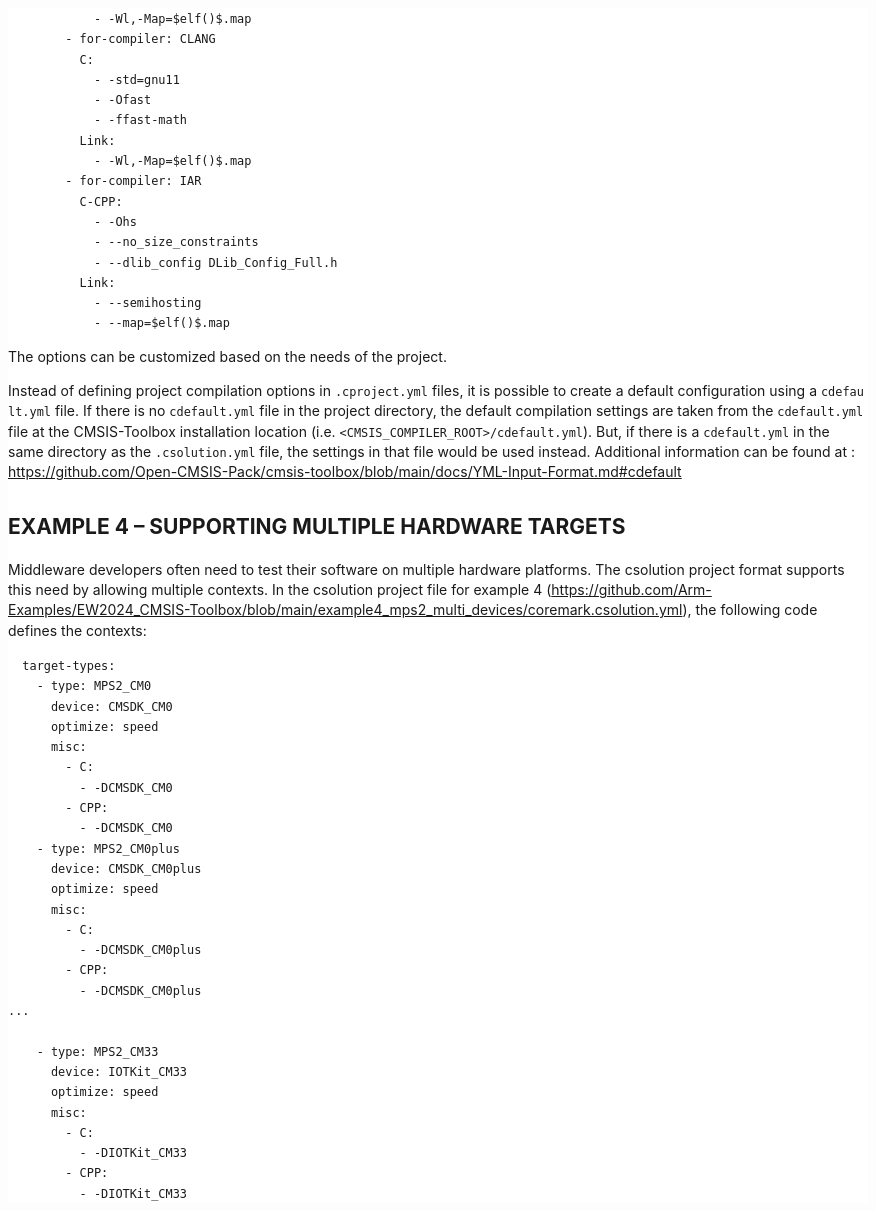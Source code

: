 ```
            - -Wl,-Map=$elf()$.map
        - for-compiler: CLANG
          C:
            - -std=gnu11
            - -Ofast
            - -ffast-math
          Link:
            - -Wl,-Map=$elf()$.map
        - for-compiler: IAR
          C-CPP:
            - -Ohs
            - --no_size_constraints
            - --dlib_config DLib_Config_Full.h
          Link:
            - --semihosting
            - --map=$elf()$.map

```

The options can be customized based on the needs of the project.

Instead of defining project compilation options in `.cproject.yml` files, it is possible to create a default configuration using a `cdefault.yml` file. If there is no `cdefault.yml` file in the project directory, the default compilation settings are taken from the `cdefault.yml` file at the CMSIS-Toolbox installation location (i.e. `<CMSIS_COMPILER_ROOT>/cdefault.yml`). But, if there is a `cdefault.yml` in the same directory as the `.csolution.yml` file, the settings in that file would be used instead. Additional information can be found at : https://github.com/Open-CMSIS-Pack/cmsis-toolbox/blob/main/docs/YML-Input-Format.md#cdefault

## EXAMPLE 4 – SUPPORTING MULTIPLE HARDWARE TARGETS

Middleware developers often need to test their software on multiple hardware platforms. The csolution project format supports this need by allowing multiple contexts. In the csolution project file for example 4 (https://github.com/Arm-Examples/EW2024_CMSIS-Toolbox/blob/main/example4_mps2_multi_devices/coremark.csolution.yml), the following code defines the contexts:

```
  target-types:
    - type: MPS2_CM0
      device: CMSDK_CM0
      optimize: speed
      misc:
        - C:
          - -DCMSDK_CM0
        - CPP:
          - -DCMSDK_CM0
    - type: MPS2_CM0plus
      device: CMSDK_CM0plus
      optimize: speed
      misc:
        - C:
          - -DCMSDK_CM0plus
        - CPP:
          - -DCMSDK_CM0plus
...

    - type: MPS2_CM33
      device: IOTKit_CM33
      optimize: speed
      misc:
        - C:
          - -DIOTKit_CM33
        - CPP:
          - -DIOTKit_CM33
```